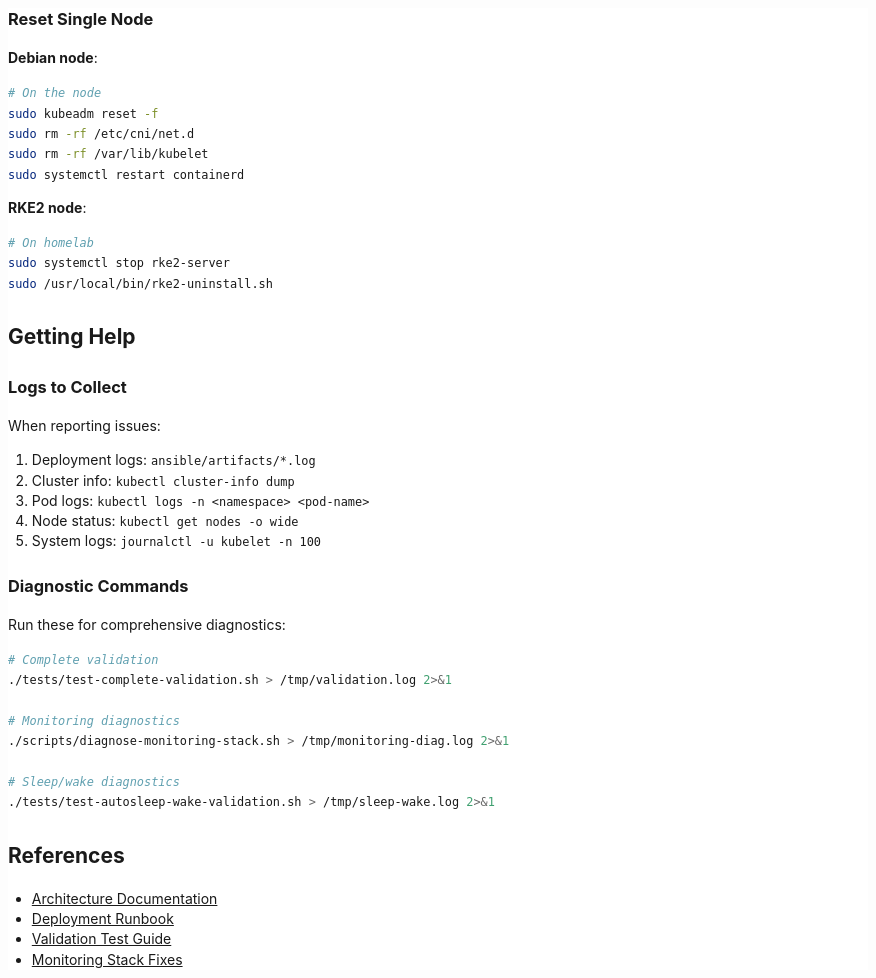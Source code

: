 ### Reset Single Node

**Debian node**:
```bash
# On the node
sudo kubeadm reset -f
sudo rm -rf /etc/cni/net.d
sudo rm -rf /var/lib/kubelet
sudo systemctl restart containerd
```

**RKE2 node**:
```bash
# On homelab
sudo systemctl stop rke2-server
sudo /usr/local/bin/rke2-uninstall.sh
```

## Getting Help

### Logs to Collect

When reporting issues:
1. Deployment logs: `ansible/artifacts/*.log`
2. Cluster info: `kubectl cluster-info dump`
3. Pod logs: `kubectl logs -n <namespace> <pod-name>`
4. Node status: `kubectl get nodes -o wide`
5. System logs: `journalctl -u kubelet -n 100`

### Diagnostic Commands

Run these for comprehensive diagnostics:
```bash
# Complete validation
./tests/test-complete-validation.sh > /tmp/validation.log 2>&1

# Monitoring diagnostics
./scripts/diagnose-monitoring-stack.sh > /tmp/monitoring-diag.log 2>&1

# Sleep/wake diagnostics
./tests/test-autosleep-wake-validation.sh > /tmp/sleep-wake.log 2>&1
```

## References

- [Architecture Documentation](ARCHITECTURE.md)
- [Deployment Runbook](DEPLOYMENT_RUNBOOK.md)
- [Validation Test Guide](VALIDATION_TEST_GUIDE.md)
- [Monitoring Stack Fixes](MONITORING_STACK_FIXES_OCT2025.md)
